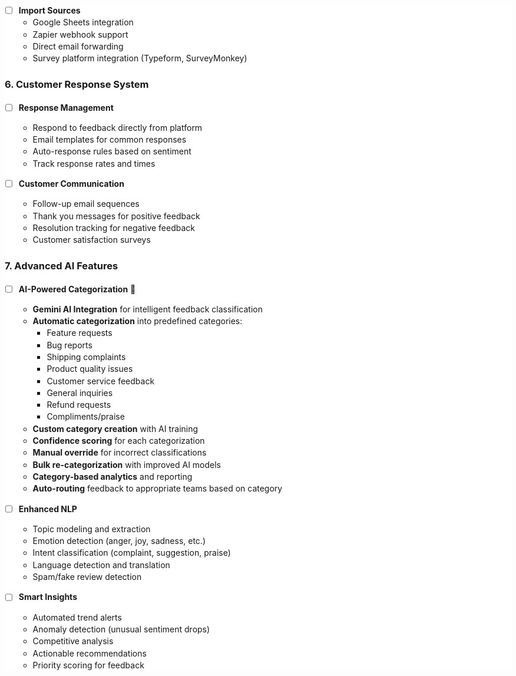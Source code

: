 - [ ] **Import Sources**
  - Google Sheets integration
  - Zapier webhook support
  - Direct email forwarding
  - Survey platform integration (Typeform, SurveyMonkey)

### 6. **Customer Response System**
- [ ] **Response Management**
  - Respond to feedback directly from platform
  - Email templates for common responses
  - Auto-response rules based on sentiment
  - Track response rates and times

- [ ] **Customer Communication**
  - Follow-up email sequences
  - Thank you messages for positive feedback
  - Resolution tracking for negative feedback
  - Customer satisfaction surveys

### 7. **Advanced AI Features**
- [ ] **AI-Powered Categorization** 🤖
  - **Gemini AI Integration** for intelligent feedback classification
  - **Automatic categorization** into predefined categories:
    - Feature requests
    - Bug reports
    - Shipping complaints
    - Product quality issues
    - Customer service feedback
    - General inquiries
    - Refund requests
    - Compliments/praise
  - **Custom category creation** with AI training
  - **Confidence scoring** for each categorization
  - **Manual override** for incorrect classifications
  - **Bulk re-categorization** with improved AI models
  - **Category-based analytics** and reporting
  - **Auto-routing** feedback to appropriate teams based on category

- [ ] **Enhanced NLP**
  - Topic modeling and extraction
  - Emotion detection (anger, joy, sadness, etc.)
  - Intent classification (complaint, suggestion, praise)
  - Language detection and translation
  - Spam/fake review detection

- [ ] **Smart Insights**
  - Automated trend alerts
  - Anomaly detection (unusual sentiment drops)
  - Competitive analysis
  - Actionable recommendations
  - Priority scoring for feedback
